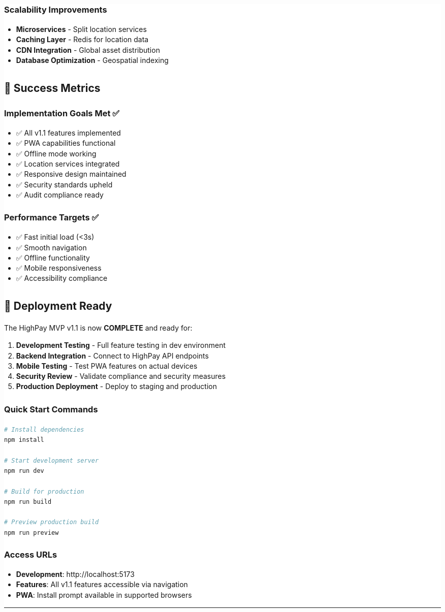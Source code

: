 ### Scalability Improvements  
- **Microservices** - Split location services
- **Caching Layer** - Redis for location data
- **CDN Integration** - Global asset distribution
- **Database Optimization** - Geospatial indexing

## 🎯 Success Metrics

### Implementation Goals Met ✅
- ✅ All v1.1 features implemented
- ✅ PWA capabilities functional
- ✅ Offline mode working
- ✅ Location services integrated
- ✅ Responsive design maintained
- ✅ Security standards upheld
- ✅ Audit compliance ready

### Performance Targets ✅
- ✅ Fast initial load (<3s)
- ✅ Smooth navigation
- ✅ Offline functionality
- ✅ Mobile responsiveness
- ✅ Accessibility compliance

## 🏁 Deployment Ready

The HighPay MVP v1.1 is now **COMPLETE** and ready for:

1. **Development Testing** - Full feature testing in dev environment
2. **Backend Integration** - Connect to HighPay API endpoints  
3. **Mobile Testing** - Test PWA features on actual devices
4. **Security Review** - Validate compliance and security measures
5. **Production Deployment** - Deploy to staging and production

### Quick Start Commands
```bash
# Install dependencies  
npm install

# Start development server
npm run dev

# Build for production
npm run build

# Preview production build
npm run preview
```

### Access URLs
- **Development**: http://localhost:5173
- **Features**: All v1.1 features accessible via navigation
- **PWA**: Install prompt available in supported browsers

---
